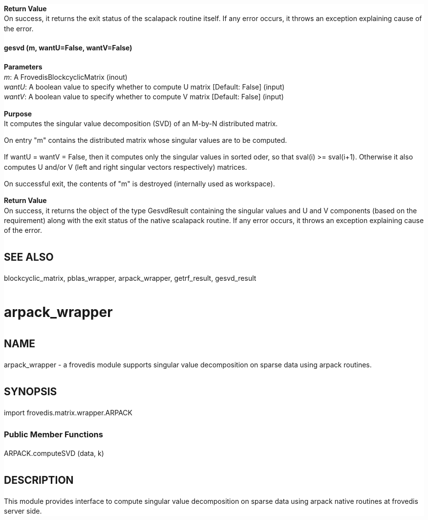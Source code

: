 __Return Value__   
On success, it returns the exit status of the scalapack routine itself.
If any error occurs, it throws an exception explaining cause of the error.   

#### gesvd (m, wantU=False, wantV=False)  
__Parameters__  
_m_: A FrovedisBlockcyclicMatrix (inout)  
_wantU_: A boolean value to specify whether to compute U matrix 
[Default: False] (input)  
_wantV_: A boolean value to specify whether to compute V matrix 
[Default: False] (input)  

__Purpose__  
It computes the singular value decomposition (SVD) of an M-by-N distributed 
matrix. 

On entry "m" contains the distributed matrix whose singular values 
are to be computed.   

If wantU = wantV = False, then it computes only the singular values in 
sorted oder, so that sval(i) >= sval(i+1). Otherwise it also computes U 
and/or V (left and right singular vectors respectively) matrices.

On successful exit, the contents of "m" is destroyed (internally used as 
workspace). 

__Return Value__  
On success, it returns the object of the type GesvdResult containing 
the singular values and U and V components (based on the requirement) along 
with the exit status of the native scalapack routine.
If any error occurs, it throws an exception explaining cause of the error.

## SEE ALSO
blockcyclic_matrix, pblas_wrapper, arpack_wrapper, getrf_result, gesvd_result     


# arpack_wrapper

## NAME
arpack_wrapper - a frovedis module supports singular value decomposition on 
sparse data using arpack routines. 

## SYNOPSIS

import frovedis.matrix.wrapper.ARPACK    

### Public Member Functions
ARPACK.computeSVD (data, k)    

## DESCRIPTION
This module provides interface to compute singular value decomposition 
on sparse data using arpack native routines at frovedis server side. 
